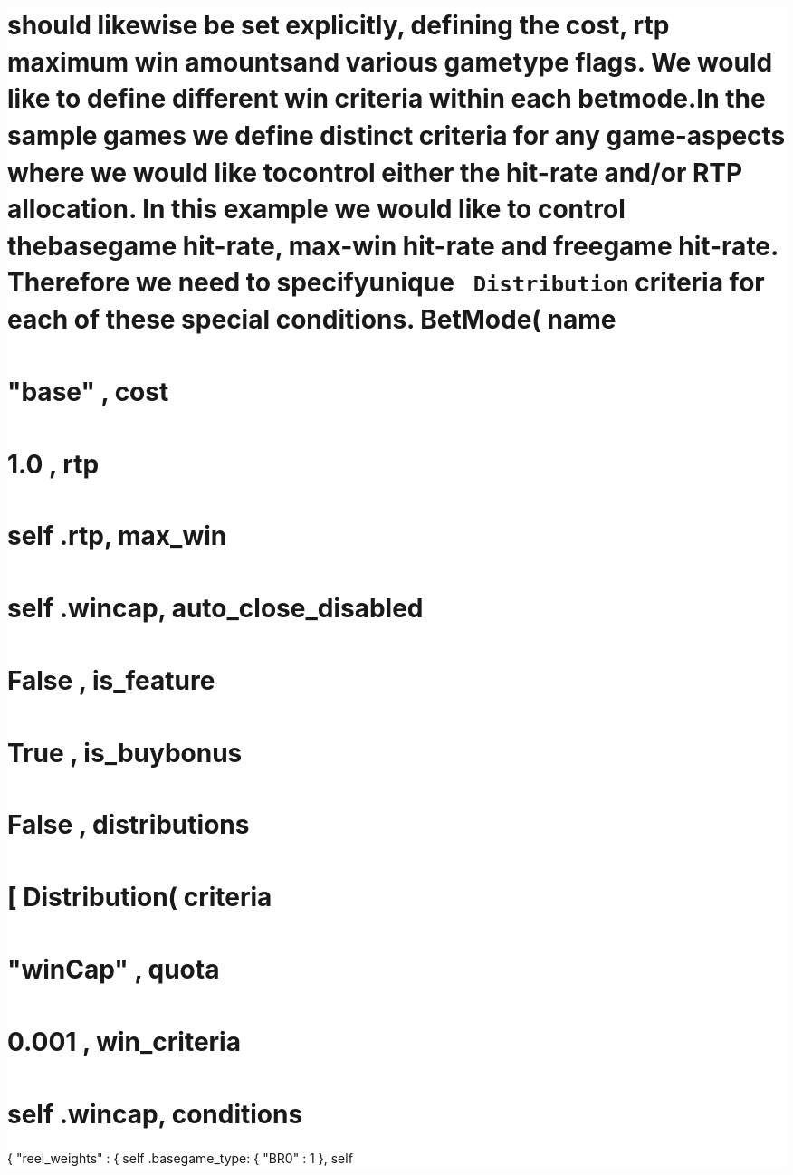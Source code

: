 should likewise be set explicitly, defining the cost, rtp maximum win amountsand various gametype flags. We would like to define different win criteria within each betmode.In the sample games we define distinct criteria for any game-aspects where we would like tocontrol either the hit-rate and/or RTP allocation. In this example we would like to control thebasegame hit-rate, max-win hit-rate and freegame hit-rate. Therefore we need to specifyunique `
Distribution`
criteria for each of these special conditions.
BetMode(
name
=
"base"
,
cost
=
1.0
,
rtp
=
self
.rtp,
max_win
=
self
.wincap,
auto_close_disabled
=
False
,
is_feature
=
True
,
is_buybonus
=
False
,
distributions
=
[
Distribution(
criteria
=
"winCap"
,
quota
=
0.001
,
win_criteria
=
self
.wincap,
conditions
=
{
"reel_weights"
: {
self
.basegame_type: {
"BR0"
:
1
},
self